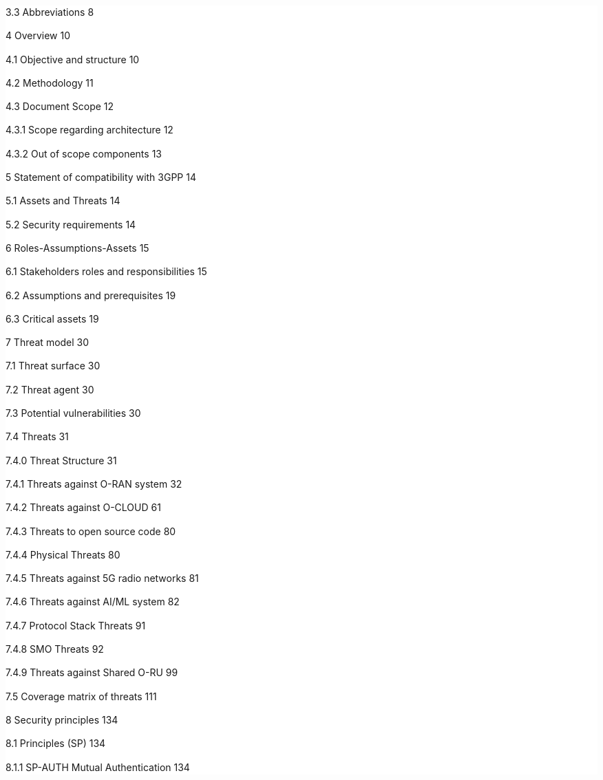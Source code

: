3.3 Abbreviations 8

4 Overview 10

4.1 Objective and structure 10

4.2 Methodology 11

4.3 Document Scope 12

4.3.1 Scope regarding architecture 12

4.3.2 Out of scope components 13

5 Statement of compatibility with 3GPP 14

5.1 Assets and Threats 14

5.2 Security requirements 14

6 Roles-Assumptions-Assets 15

6.1 Stakeholders roles and responsibilities 15

6.2 Assumptions and prerequisites 19

6.3 Critical assets 19

7 Threat model 30

7.1 Threat surface 30

7.2 Threat agent 30

7.3 Potential vulnerabilities 30

7.4 Threats 31

7.4.0 Threat Structure 31

7.4.1 Threats against O-RAN system 32

7.4.2 Threats against O-CLOUD 61

7.4.3 Threats to open source code 80

7.4.4 Physical Threats 80

7.4.5 Threats against 5G radio networks 81

7.4.6 Threats against AI/ML system 82

7.4.7 Protocol Stack Threats 91

7.4.8 SMO Threats 92

7.4.9 Threats against Shared O-RU 99

7.5 Coverage matrix of threats 111

8 Security principles 134

8.1 Principles (SP) 134

8.1.1 SP-AUTH Mutual Authentication 134
